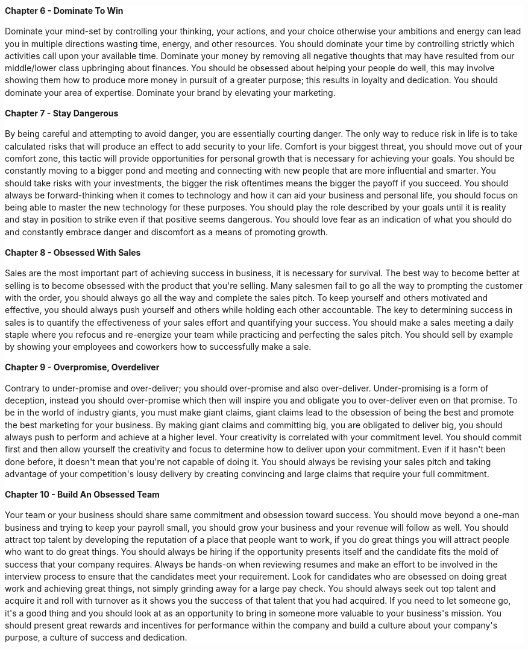 **Chapter 6 - Dominate To Win**

Dominate your mind-set by controlling your thinking, your actions, and your choice otherwise your ambitions and energy can lead you in multiple directions wasting time, energy, and other resources. You should dominate your time by controlling strictly which activities call upon your available time. Dominate your money by removing all negative thoughts that may have resulted from our middle/lower class upbringing about finances. You should be obsessed about helping your people do well, this may involve showing them how to produce more money in pursuit of a greater purpose; this results in loyalty and dedication. You should dominate your area of expertise. Dominate your brand by elevating your marketing.

**Chapter 7 - Stay Dangerous**

By being careful and attempting to avoid danger, you are essentially courting danger. The only way to reduce risk in life is to take calculated risks that will produce an effect to add security to your life. Comfort is your biggest threat, you should move out of your comfort zone, this tactic will provide opportunities for personal growth that is necessary for achieving your goals. You should be constantly moving to a bigger pond and meeting and connecting with new people that are more influential and smarter. You should take risks with your investments, the bigger the risk oftentimes means the bigger the payoff if you succeed. You should always be forward-thinking when it comes to technology and how it can aid your business and personal life, you should focus on being able to master the new technology for these purposes. You should play the role described by your goals until it is reality and stay in position to strike even if that positive seems dangerous. You should love fear as an indication of what you should do and constantly embrace danger and discomfort as a means of promoting growth.

**Chapter 8 - Obsessed With Sales**

Sales are the most important part of achieving success in business, it is necessary for survival. The best way to become better at selling is to become obsessed with the product that you're selling. Many salesmen fail to go all the way to prompting the customer with the order, you should always go all the way and complete the sales pitch. To keep yourself and others motivated and effective, you should always push yourself and others while holding each other accountable. The key to determining success in sales is to quantify the effectiveness of your sales effort and quantifying your success. You should make a sales meeting a daily staple where you refocus and re-energize your team while practicing and perfecting the sales pitch. You should sell by example by showing your employees and coworkers how to successfully make a sale.

**Chapter 9 - Overpromise, Overdeliver**

Contrary to under-promise and over-deliver; you should over-promise and also over-deliver. Under-promising is a form of deception, instead you should over-promise which then will inspire you and obligate you to over-deliver even on that promise. To be in the world of industry giants, you must make giant claims, giant claims lead to the obsession of being the best and promote the best marketing for your business. By making giant claims and committing big, you are obligated to deliver big, you should always push to perform and achieve at a higher level. Your creativity is correlated with your commitment level. You should commit first and then allow yourself the creativity and focus to determine how to deliver upon your commitment. Even if it hasn't been done before, it doesn't mean that you're not capable of doing it. You should always be revising your sales pitch and taking advantage of your competition's lousy delivery by creating convincing and large claims that require your full commitment.

**Chapter 10 - Build An Obsessed Team**

Your team or your business should share same commitment and obsession toward success. You should move beyond a one-man business and trying to keep your payroll small, you should grow your business and your revenue will follow as well. You should attract top talent by developing the reputation of a place that people want to work, if you do great things you will attract people who want to do great things. You should always be hiring if the opportunity presents itself and the candidate fits the mold of success that your company requires. Always be hands-on when reviewing resumes and make an effort to be involved in the interview process to ensure that the candidates meet your requirement. Look for candidates who are obsessed on doing great work and achieving great things, not simply grinding away for a large pay check. You should always seek out top talent and acquire it and roll with turnover as it shows you the success of that talent that you had acquired. If you need to let someone go, it's a good thing and you should look at as an opportunity to bring in someone more valuable to your business's mission. You should present great rewards and incentives for performance within the company and build a culture about your company's purpose, a culture of success and dedication.
